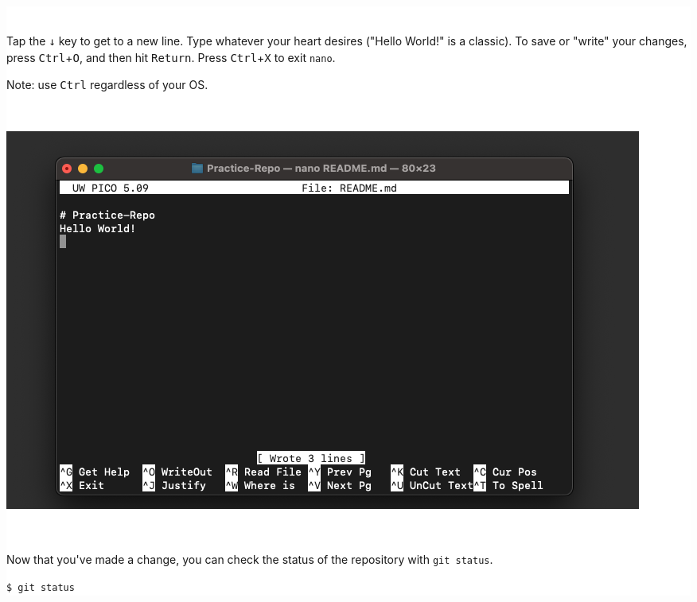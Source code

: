 <br>

Tap the <kbd>&#8595;</kbd> key to get to a new line. Type whatever your heart desires ("Hello World!" is a classic). To save or "write" your changes, press <kbd>Ctrl</kbd>+<kbd>O</kbd>, and then hit <kbd>Return</kbd>. Press <kbd>Ctrl</kbd>+<kbd>X</kbd> to exit `nano`.

Note: use <kbd>Ctrl</kbd> regardless of your OS.

<br>

![nano blank](/assets/images/nano2.png)

<br>

Now that you've made a change, you can check the status of the repository with `git status`.

```bash
$ git status
```
